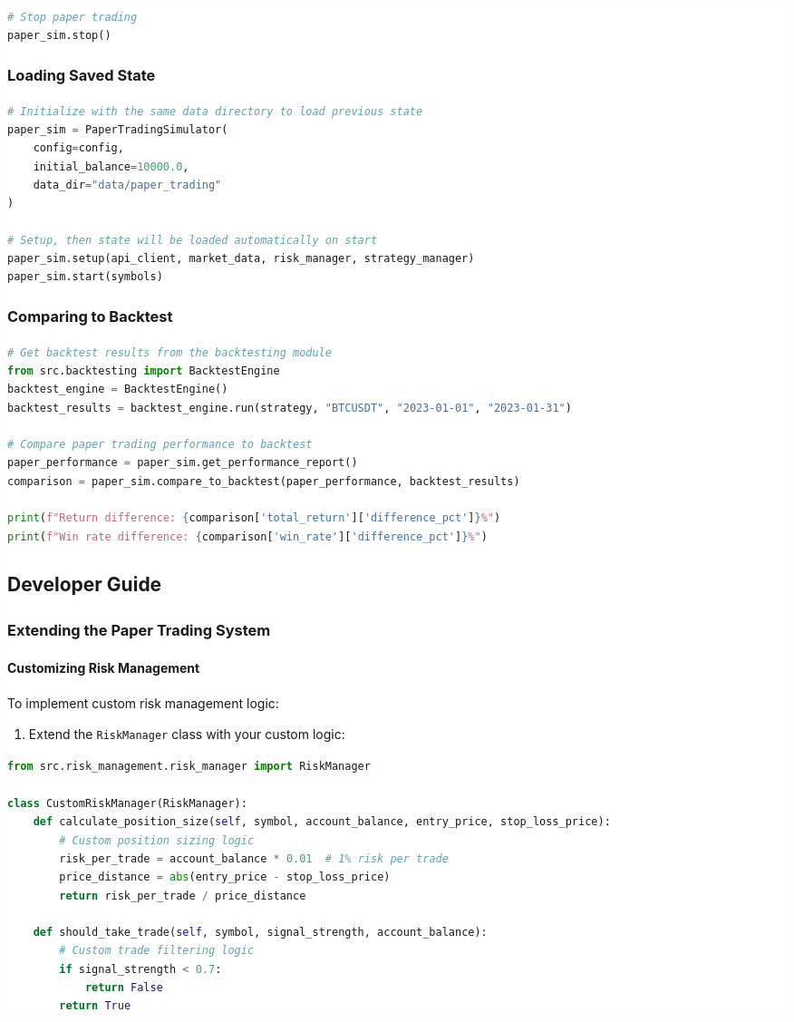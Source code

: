 ```python
# Stop paper trading
paper_sim.stop()
```

### Loading Saved State

```python
# Initialize with the same data directory to load previous state
paper_sim = PaperTradingSimulator(
    config=config,
    initial_balance=10000.0,
    data_dir="data/paper_trading"
)

# Setup, then state will be loaded automatically on start
paper_sim.setup(api_client, market_data, risk_manager, strategy_manager)
paper_sim.start(symbols)
```

### Comparing to Backtest

```python
# Get backtest results from the backtesting module
from src.backtesting import BacktestEngine
backtest_engine = BacktestEngine()
backtest_results = backtest_engine.run(strategy, "BTCUSDT", "2023-01-01", "2023-01-31")

# Compare paper trading performance to backtest
paper_performance = paper_sim.get_performance_report()
comparison = paper_sim.compare_to_backtest(paper_performance, backtest_results)

print(f"Return difference: {comparison['total_return']['difference_pct']}%")
print(f"Win rate difference: {comparison['win_rate']['difference_pct']}%")
```

## Developer Guide

### Extending the Paper Trading System

#### Customizing Risk Management

To implement custom risk management logic:

1. Extend the `RiskManager` class with your custom logic:

```python
from src.risk_management.risk_manager import RiskManager

class CustomRiskManager(RiskManager):
    def calculate_position_size(self, symbol, account_balance, entry_price, stop_loss_price):
        # Custom position sizing logic
        risk_per_trade = account_balance * 0.01  # 1% risk per trade
        price_distance = abs(entry_price - stop_loss_price)
        return risk_per_trade / price_distance

    def should_take_trade(self, symbol, signal_strength, account_balance):
        # Custom trade filtering logic
        if signal_strength < 0.7:
            return False
        return True
```

